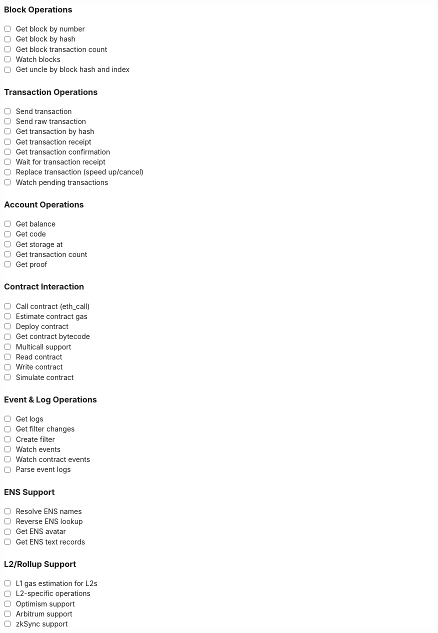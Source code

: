 ### Block Operations
- [ ] Get block by number
- [ ] Get block by hash
- [ ] Get block transaction count
- [ ] Watch blocks
- [ ] Get uncle by block hash and index

### Transaction Operations
- [ ] Send transaction
- [ ] Send raw transaction
- [ ] Get transaction by hash
- [ ] Get transaction receipt
- [ ] Get transaction confirmation
- [ ] Wait for transaction receipt
- [ ] Replace transaction (speed up/cancel)
- [ ] Watch pending transactions

### Account Operations
- [ ] Get balance
- [ ] Get code
- [ ] Get storage at
- [ ] Get transaction count
- [ ] Get proof

### Contract Interaction
- [ ] Call contract (eth_call)
- [ ] Estimate contract gas
- [ ] Deploy contract
- [ ] Get contract bytecode
- [ ] Multicall support
- [ ] Read contract
- [ ] Write contract
- [ ] Simulate contract

### Event & Log Operations
- [ ] Get logs
- [ ] Get filter changes
- [ ] Create filter
- [ ] Watch events
- [ ] Watch contract events
- [ ] Parse event logs

### ENS Support
- [ ] Resolve ENS names
- [ ] Reverse ENS lookup
- [ ] Get ENS avatar
- [ ] Get ENS text records

### L2/Rollup Support
- [ ] L1 gas estimation for L2s
- [ ] L2-specific operations
- [ ] Optimism support
- [ ] Arbitrum support
- [ ] zkSync support
